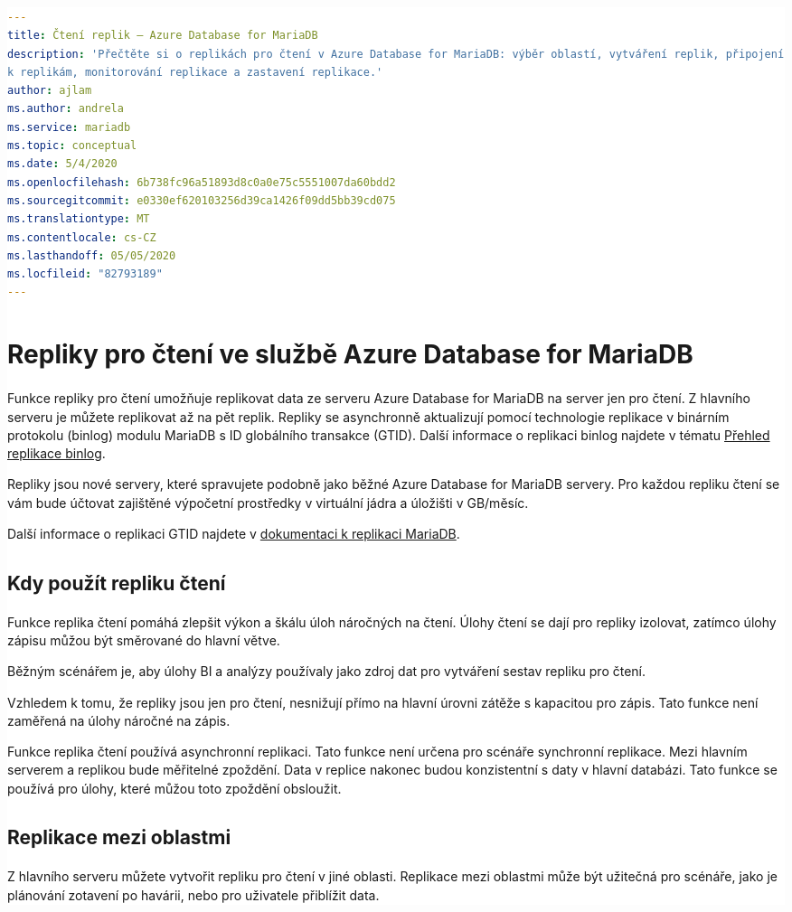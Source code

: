 ```yaml
---
title: Čtení replik – Azure Database for MariaDB
description: 'Přečtěte si o replikách pro čtení v Azure Database for MariaDB: výběr oblastí, vytváření replik, připojení k replikám, monitorování replikace a zastavení replikace.'
author: ajlam
ms.author: andrela
ms.service: mariadb
ms.topic: conceptual
ms.date: 5/4/2020
ms.openlocfilehash: 6b738fc96a51893d8c0a0e75c5551007da60bdd2
ms.sourcegitcommit: e0330ef620103256d39ca1426f09dd5bb39cd075
ms.translationtype: MT
ms.contentlocale: cs-CZ
ms.lasthandoff: 05/05/2020
ms.locfileid: "82793189"
---
```

# <a name="read-replicas-in-azure-database-for-mariadb"></a>Repliky pro čtení ve službě Azure Database for MariaDB

Funkce repliky pro čtení umožňuje replikovat data ze serveru Azure Database for MariaDB na server jen pro čtení. Z hlavního serveru je můžete replikovat až na pět replik. Repliky se asynchronně aktualizují pomocí technologie replikace v binárním protokolu (binlog) modulu MariaDB s ID globálního transakce (GTID). Další informace o replikaci binlog najdete v tématu [Přehled replikace binlog](https://mariadb.com/kb/en/library/replication-overview/).

Repliky jsou nové servery, které spravujete podobně jako běžné Azure Database for MariaDB servery. Pro každou repliku čtení se vám bude účtovat zajištěné výpočetní prostředky v virtuální jádra a úložišti v GB/měsíc.

Další informace o replikaci GTID najdete v [dokumentaci k replikaci MariaDB](https://mariadb.com/kb/en/library/gtid/).

## <a name="when-to-use-a-read-replica"></a>Kdy použít repliku čtení

Funkce replika čtení pomáhá zlepšit výkon a škálu úloh náročných na čtení. Úlohy čtení se dají pro repliky izolovat, zatímco úlohy zápisu můžou být směrované do hlavní větve.

Běžným scénářem je, aby úlohy BI a analýzy používaly jako zdroj dat pro vytváření sestav repliku pro čtení.

Vzhledem k tomu, že repliky jsou jen pro čtení, nesnižují přímo na hlavní úrovni zátěže s kapacitou pro zápis. Tato funkce není zaměřená na úlohy náročné na zápis.

Funkce replika čtení používá asynchronní replikaci. Tato funkce není určena pro scénáře synchronní replikace. Mezi hlavním serverem a replikou bude měřitelné zpoždění. Data v replice nakonec budou konzistentní s daty v hlavní databázi. Tato funkce se používá pro úlohy, které můžou toto zpoždění obsloužit.

## <a name="cross-region-replication"></a>Replikace mezi oblastmi
Z hlavního serveru můžete vytvořit repliku pro čtení v jiné oblasti. Replikace mezi oblastmi může být užitečná pro scénáře, jako je plánování zotavení po havárii, nebo pro uživatele přiblížit data.
